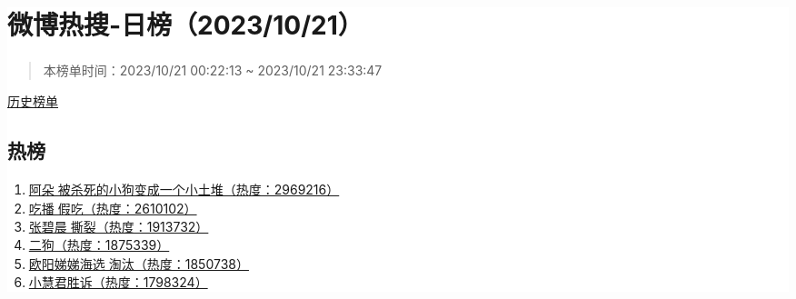 <h1>
微博热搜-日榜（2023/10/21）
</h1>
<blockquote>
<p>
本榜单时间：2023/10/21 00:22:13 ~ 2023/10/21 23:33:47
</p>
</blockquote>
<p>
<a href="https://github.com/daifee/weibo-hot-search/tree/main/archives/daily">历史榜单</a>
</p>
<h2>
热榜
</h2>
<ol>

<li>
<a href="https://s.weibo.com/weibo?q=%23%E9%98%BF%E6%9C%B5%20%E8%A2%AB%E6%9D%80%E6%AD%BB%E7%9A%84%E5%B0%8F%E7%8B%97%E5%8F%98%E6%88%90%E4%B8%80%E4%B8%AA%E5%B0%8F%E5%9C%9F%E5%A0%86%23" target="weibo">
阿朵 被杀死的小狗变成一个小土堆（热度：2969216）
</a>
</li>

<li>
<a href="https://s.weibo.com/weibo?q=%23%E5%90%83%E6%92%AD%20%E5%81%87%E5%90%83%23" target="weibo">
吃播 假吃（热度：2610102）
</a>
</li>

<li>
<a href="https://s.weibo.com/weibo?q=%23%E5%BC%A0%E7%A2%A7%E6%99%A8%20%E6%92%95%E8%A3%82%23" target="weibo">
张碧晨 撕裂（热度：1913732）
</a>
</li>

<li>
<a href="https://s.weibo.com/weibo?q=%23%E4%BA%8C%E7%8B%97%23" target="weibo">
二狗（热度：1875339）
</a>
</li>

<li>
<a href="https://s.weibo.com/weibo?q=%23%E6%AC%A7%E9%98%B3%E5%A8%A3%E5%A8%A3%E6%B5%B7%E9%80%89%20%E6%B7%98%E6%B1%B0%23" target="weibo">
欧阳娣娣海选 淘汰（热度：1850738）
</a>
</li>

<li>
<a href="https://s.weibo.com/weibo?q=%23%E5%B0%8F%E6%85%A7%E5%90%9B%E8%83%9C%E8%AF%89%23" target="weibo">
小慧君胜诉（热度：1798324）
</a>
</li>
